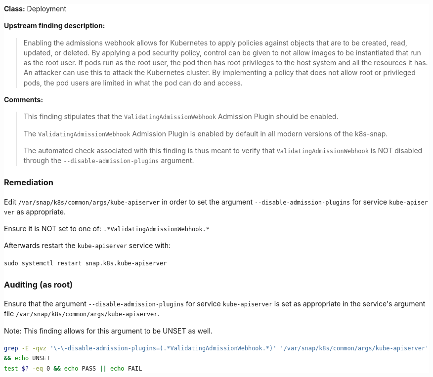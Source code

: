 **Class:** Deployment

**Upstream finding description:**

> Enabling the admissions webhook allows for Kubernetes to apply policies
> against objects that are to be created, read, updated, or deleted. By
> applying a pod security policy, control can be given to not allow images to
> be instantiated that run as the root user. If pods run as the root user, the
> pod then has root privileges to the host system and all the resources it has.
> An attacker can use this to attack the Kubernetes cluster. By implementing a
> policy that does not allow root or privileged pods, the pod users are limited
> in what the pod can do and access.





**Comments:**

> This finding stipulates that the `ValidatingAdmissionWebhook` Admission
> Plugin should be enabled.
>
> The `ValidatingAdmissionWebhook` Admission Plugin is enabled by default in
> all modern versions of the k8s-snap.
>
> The automated check associated with this finding is thus meant to verify that
> `ValidatingAdmissionWebhook` is NOT disabled through the
> `--disable-admission-plugins` argument.
>


### Remediation

Edit `/var/snap/k8s/common/args/kube-apiserver` in order to set the argument
`--disable-admission-plugins` for service `kube-apiserver` as appropriate.

Ensure it is NOT set to one of: `.*ValidatingAdmissionWebhook.*`

Afterwards restart the `kube-apiserver` service with:



    sudo systemctl restart snap.k8s.kube-apiserver



### Auditing (as root)

Ensure that the argument `--disable-admission-plugins` for service
`kube-apiserver` is set as appropriate in the service's argument file
`/var/snap/k8s/common/args/kube-apiserver`.

Note: This finding allows for this argument to be UNSET as well.

```bash
grep -E -qvz '\-\-disable-admission-plugins=(.*ValidatingAdmissionWebhook.*)' '/var/snap/k8s/common/args/kube-apiserver' && echo UNSET
test $? -eq 0 && echo PASS || echo FAIL
```

